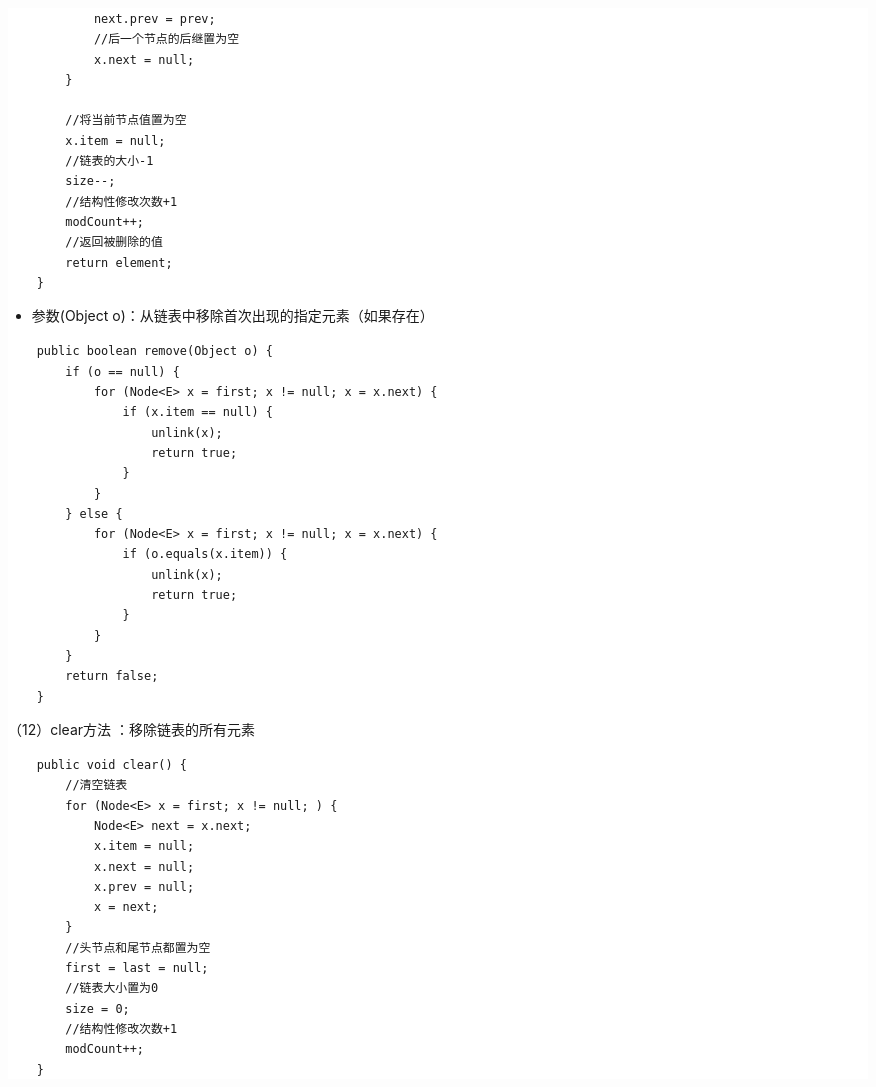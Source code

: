 ```
            next.prev = prev;
            //后一个节点的后继置为空
            x.next = null;
        }

        //将当前节点值置为空
        x.item = null;
        //链表的大小-1
        size--;
        //结构性修改次数+1
        modCount++;
        //返回被删除的值
        return element;
    }
```

* 参数(Object o)：从链表中移除首次出现的指定元素（如果存在）

```
    public boolean remove(Object o) {
        if (o == null) {
            for (Node<E> x = first; x != null; x = x.next) {
                if (x.item == null) {
                    unlink(x);
                    return true;
                }
            }
        } else {
            for (Node<E> x = first; x != null; x = x.next) {
                if (o.equals(x.item)) {
                    unlink(x);
                    return true;
                }
            }
        }
        return false;
    }
```

（12）clear方法 ：移除链表的所有元素

```
    public void clear() {
        //清空链表
        for (Node<E> x = first; x != null; ) {
            Node<E> next = x.next;
            x.item = null;
            x.next = null;
            x.prev = null;
            x = next;
        }
        //头节点和尾节点都置为空
        first = last = null;
        //链表大小置为0
        size = 0;
        //结构性修改次数+1
        modCount++;
    }
```
